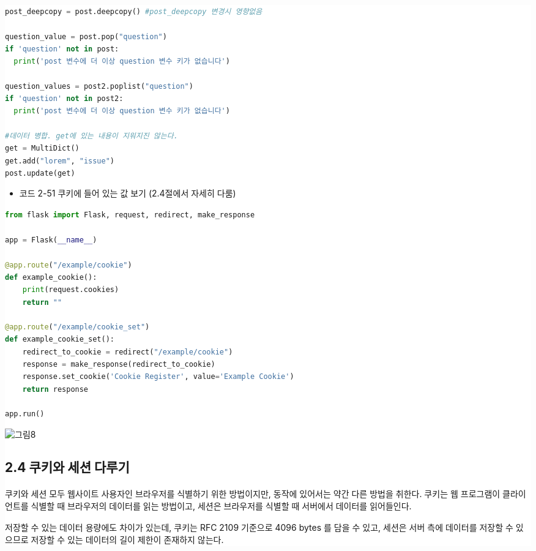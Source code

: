   ```python
  post_deepcopy = post.deepcopy() #post_deepcopy 변경시 영향없음

  question_value = post.pop("question")
  if 'question' not in post:
    print('post 변수에 더 이상 question 변수 키가 없습니다')

  question_values = post2.poplist("question")
  if 'question' not in post2:
    print('post 변수에 더 이상 question 변수 키가 없습니다')

  #데이터 병합. get에 있는 내용이 지워지진 않는다.
  get = MultiDict()
  get.add("lorem", "issue")
  post.update(get)

  ```


 

- 코드 2-51 쿠키에 들어 있는 값 보기 (2.4절에서 자세히 다룸)

```python
from flask import Flask, request, redirect, make_response

app = Flask(__name__) 

@app.route("/example/cookie") 
def example_cookie():
    print(request.cookies)
    return ""

@app.route("/example/cookie_set") 
def example_cookie_set():
    redirect_to_cookie = redirect("/example/cookie")
    response = make_response(redirect_to_cookie)
    response.set_cookie('Cookie Register', value='Example Cookie')
    return response

app.run()
```



![그림8](/Users/seulgi/Desktop/그림8.png)



## 2.4 쿠키와 세션 다루기

쿠키와 세션 모두 웹사이트 사용자인 브라우저를 식별하기 위한 방법이지만, 동작에 있어서는 약간 다른 방법을 취한다. 쿠키는 웹 프로그램이 클라이언트를 식별할 때 브라우저의 데이터를 읽는 방법이고, 세션은 브라우저를 식별할 때 서버에서 데이터를 읽어들인다.

저장할 수 있는 데이터 용량에도 차이가 있는데, 쿠키는 RFC 2109 기준으로 4096 bytes 를 담을 수 있고, 세션은 서버 측에 데이터를 저장할 수 있으므로 저장할 수 있는 데이터의 길이 제한이 존재하지 않는다.
